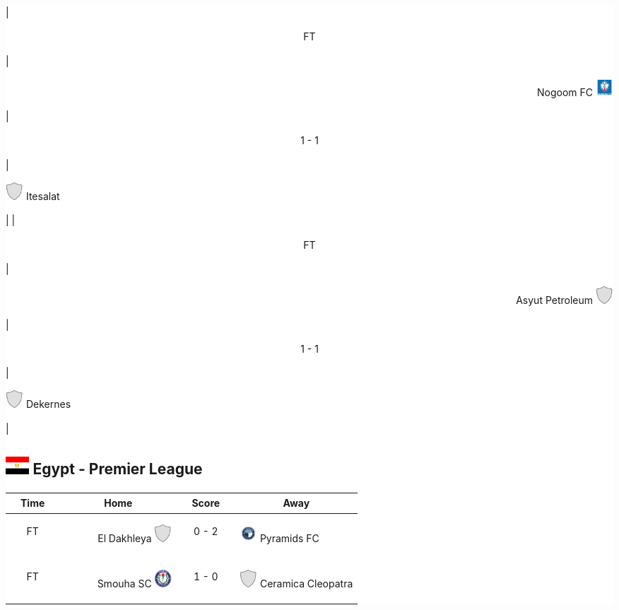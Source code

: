 | <p align="center">FT</p> | <p align="right">Nogoom FC <img src="/static/logos/Nogoom FC.png" height="25px"></p> | <p align="center">1 - 1</p> | <p align="left"><img src="/static/logos/Itesalat.png" height="25px"> Itesalat</p> |
| <p align="center">FT</p> | <p align="right">Asyut Petroleum <img src="/static/logos/Asyut Petroleum.png" height="25px"></p> | <p align="center">1 - 1</p> | <p align="left"><img src="/static/logos/Dekernes.png" height="25px"> Dekernes</p> |
</div>


## <img src="/static/logos/Egypt-Premier League.png" height="25px"> Egypt - Premier League

<div align="center">

&emsp;Time&emsp; | &emsp;&emsp;&emsp;&emsp;Home&emsp;&emsp;&emsp;&emsp; | &emsp;Score&emsp; | &emsp;&emsp;&emsp;&emsp;Away&emsp;&emsp;&emsp;&emsp; |
| ------------ | ------------ | ------------ | ------------ |
| <p align="center">FT</p> | <p align="right">El Dakhleya <img src="/static/logos/El Dakhleya.png" height="25px"></p> | <p align="center">0 - 2</p> | <p align="left"><img src="/static/logos/Pyramids FC.png" height="25px"> Pyramids FC</p> |
| <p align="center">FT</p> | <p align="right">Smouha SC <img src="/static/logos/Smouha SC.png" height="25px"></p> | <p align="center">1 - 0</p> | <p align="left"><img src="/static/logos/Ceramica Cleopatra.png" height="25px"> Ceramica Cleopatra</p> |
</div>
